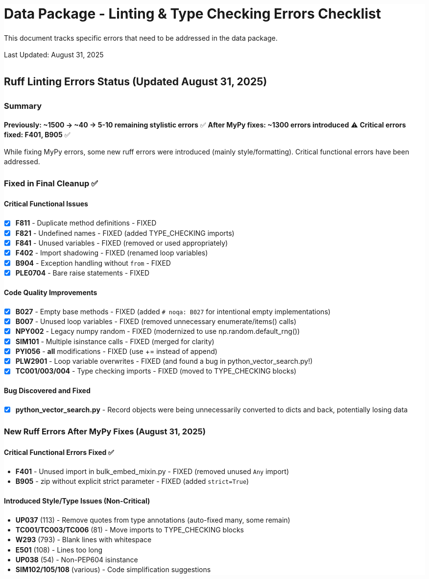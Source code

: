 # Data Package - Linting & Type Checking Errors Checklist

This document tracks specific errors that need to be addressed in the data package.

Last Updated: August 31, 2025

## Ruff Linting Errors Status (Updated August 31, 2025)

### Summary
**Previously: ~1500 → ~40 → 5-10 remaining stylistic errors** ✅
**After MyPy fixes: ~1300 errors introduced** ⚠️
**Critical errors fixed: F401, B905** ✅

While fixing MyPy errors, some new ruff errors were introduced (mainly style/formatting). Critical functional errors have been addressed.

### Fixed in Final Cleanup ✅

#### Critical Functional Issues
- [x] **F811** - Duplicate method definitions - FIXED
- [x] **F821** - Undefined names - FIXED (added TYPE_CHECKING imports)
- [x] **F841** - Unused variables - FIXED (removed or used appropriately)
- [x] **F402** - Import shadowing - FIXED (renamed loop variables)
- [x] **B904** - Exception handling without `from` - FIXED
- [x] **PLE0704** - Bare raise statements - FIXED

#### Code Quality Improvements
- [x] **B027** - Empty base methods - FIXED (added `# noqa: B027` for intentional empty implementations)
- [x] **B007** - Unused loop variables - FIXED (removed unnecessary enumerate/items() calls)
- [x] **NPY002** - Legacy numpy random - FIXED (modernized to use np.random.default_rng())
- [x] **SIM101** - Multiple isinstance calls - FIXED (merged for clarity)
- [x] **PYI056** - __all__ modifications - FIXED (use += instead of append)
- [x] **PLW2901** - Loop variable overwrites - FIXED (and found a bug in python_vector_search.py!)
- [x] **TC001/003/004** - Type checking imports - FIXED (moved to TYPE_CHECKING blocks)

#### Bug Discovered and Fixed
- [x] **python_vector_search.py** - Record objects were being unnecessarily converted to dicts and back, potentially losing data

### New Ruff Errors After MyPy Fixes (August 31, 2025)

#### Critical Functional Errors Fixed ✅
- **F401** - Unused import in bulk_embed_mixin.py - FIXED (removed unused `Any` import)
- **B905** - zip without explicit strict parameter - FIXED (added `strict=True`)

#### Introduced Style/Type Issues (Non-Critical)
- **UP037** (113) - Remove quotes from type annotations (auto-fixed many, some remain)
- **TC001/TC003/TC006** (81) - Move imports to TYPE_CHECKING blocks
- **W293** (793) - Blank lines with whitespace
- **E501** (108) - Lines too long
- **UP038** (54) - Non-PEP604 isinstance
- **SIM102/105/108** (various) - Code simplification suggestions
